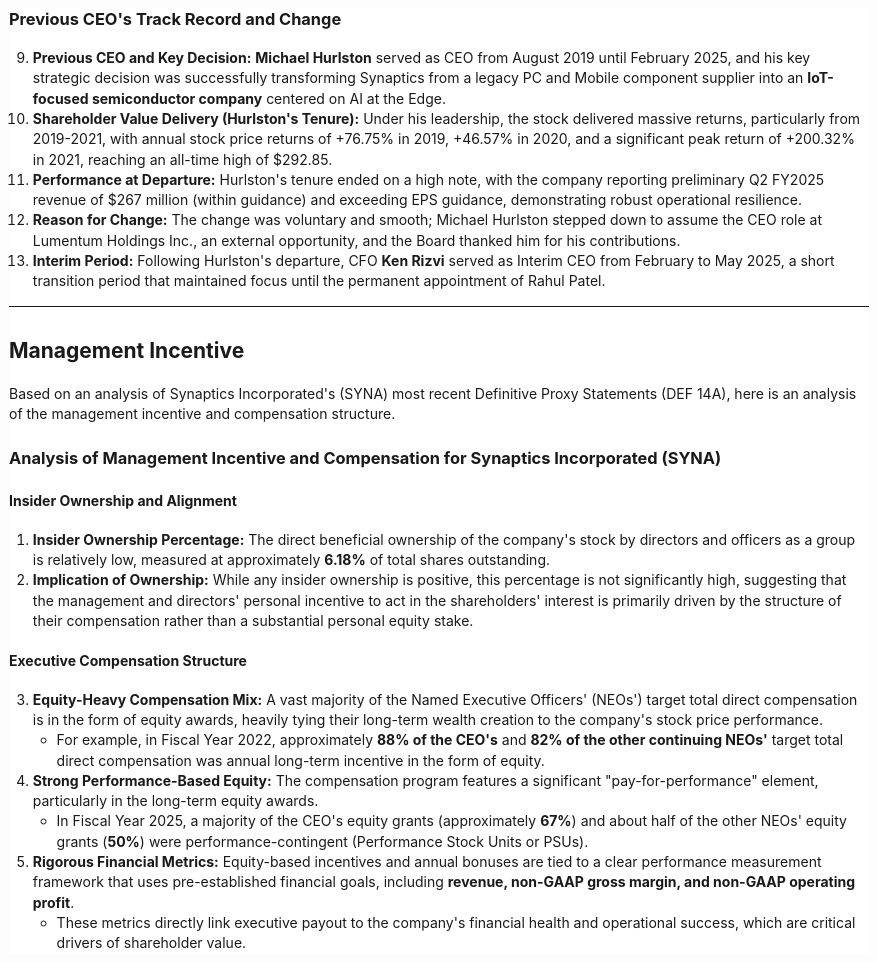 ### Previous CEO's Track Record and Change

9.  **Previous CEO and Key Decision:** **Michael Hurlston** served as CEO from August 2019 until February 2025, and his key strategic decision was successfully transforming Synaptics from a legacy PC and Mobile component supplier into an **IoT-focused semiconductor company** centered on AI at the Edge.
10. **Shareholder Value Delivery (Hurlston's Tenure):** Under his leadership, the stock delivered massive returns, particularly from 2019-2021, with annual stock price returns of +76.75% in 2019, +46.57% in 2020, and a significant peak return of +200.32% in 2021, reaching an all-time high of \$292.85.
11. **Performance at Departure:** Hurlston's tenure ended on a high note, with the company reporting preliminary Q2 FY2025 revenue of \$267 million (within guidance) and exceeding EPS guidance, demonstrating robust operational resilience.
12. **Reason for Change:** The change was voluntary and smooth; Michael Hurlston stepped down to assume the CEO role at Lumentum Holdings Inc., an external opportunity, and the Board thanked him for his contributions.
13. **Interim Period:** Following Hurlston's departure, CFO **Ken Rizvi** served as Interim CEO from February to May 2025, a short transition period that maintained focus until the permanent appointment of Rahul Patel.

---

## Management Incentive

Based on an analysis of Synaptics Incorporated's (SYNA) most recent Definitive Proxy Statements (DEF 14A), here is an analysis of the management incentive and compensation structure.

### **Analysis of Management Incentive and Compensation for Synaptics Incorporated (SYNA)**

#### **Insider Ownership and Alignment**

1.  **Insider Ownership Percentage:** The direct beneficial ownership of the company's stock by directors and officers as a group is relatively low, measured at approximately **6.18%** of total shares outstanding.
2.  **Implication of Ownership:** While any insider ownership is positive, this percentage is not significantly high, suggesting that the management and directors' personal incentive to act in the shareholders' interest is primarily driven by the structure of their compensation rather than a substantial personal equity stake.

#### **Executive Compensation Structure**

3.  **Equity-Heavy Compensation Mix:** A vast majority of the Named Executive Officers' (NEOs') target total direct compensation is in the form of equity awards, heavily tying their long-term wealth creation to the company's stock price performance.
    *   For example, in Fiscal Year 2022, approximately **88% of the CEO's** and **82% of the other continuing NEOs'** target total direct compensation was annual long-term incentive in the form of equity.
4.  **Strong Performance-Based Equity:** The compensation program features a significant "pay-for-performance" element, particularly in the long-term equity awards.
    *   In Fiscal Year 2025, a majority of the CEO's equity grants (approximately **67%**) and about half of the other NEOs' equity grants (**50%**) were performance-contingent (Performance Stock Units or PSUs).
5.  **Rigorous Financial Metrics:** Equity-based incentives and annual bonuses are tied to a clear performance measurement framework that uses pre-established financial goals, including **revenue, non-GAAP gross margin, and non-GAAP operating profit**.
    *   These metrics directly link executive payout to the company's financial health and operational success, which are critical drivers of shareholder value.
